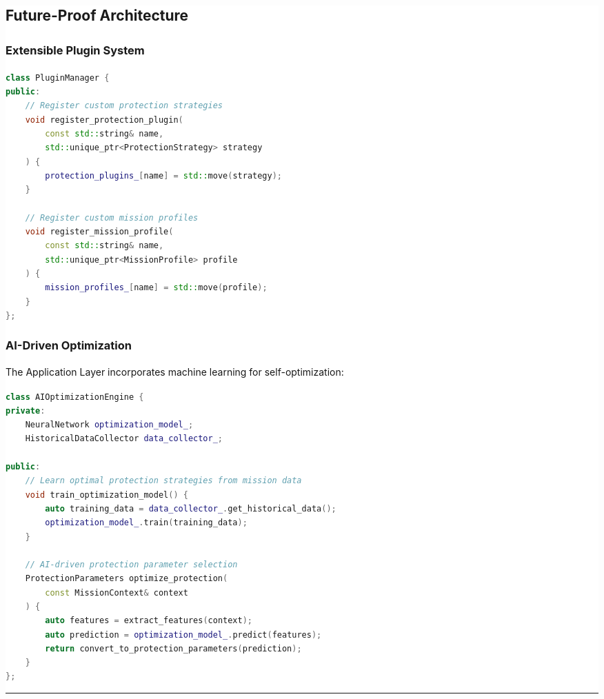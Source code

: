 
## **Future-Proof Architecture**

### **Extensible Plugin System**

```cpp
class PluginManager {
public:
    // Register custom protection strategies
    void register_protection_plugin(
        const std::string& name,
        std::unique_ptr<ProtectionStrategy> strategy
    ) {
        protection_plugins_[name] = std::move(strategy);
    }

    // Register custom mission profiles
    void register_mission_profile(
        const std::string& name,
        std::unique_ptr<MissionProfile> profile
    ) {
        mission_profiles_[name] = std::move(profile);
    }
};
```

### **AI-Driven Optimization**

The Application Layer incorporates machine learning for self-optimization:

```cpp
class AIOptimizationEngine {
private:
    NeuralNetwork optimization_model_;
    HistoricalDataCollector data_collector_;

public:
    // Learn optimal protection strategies from mission data
    void train_optimization_model() {
        auto training_data = data_collector_.get_historical_data();
        optimization_model_.train(training_data);
    }

    // AI-driven protection parameter selection
    ProtectionParameters optimize_protection(
        const MissionContext& context
    ) {
        auto features = extract_features(context);
        auto prediction = optimization_model_.predict(features);
        return convert_to_protection_parameters(prediction);
    }
};
```

---